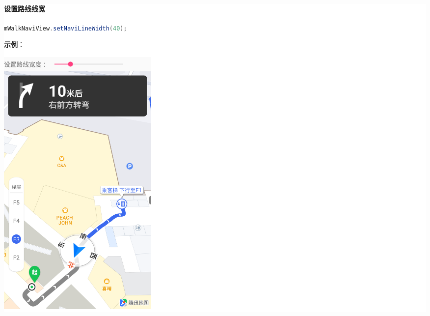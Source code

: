#### 设置路线线宽

```java
mWalkNaviView.setNaviLineWidth(40);
```

**示例**：

<img src="./images/路线线宽.png" width="300">
